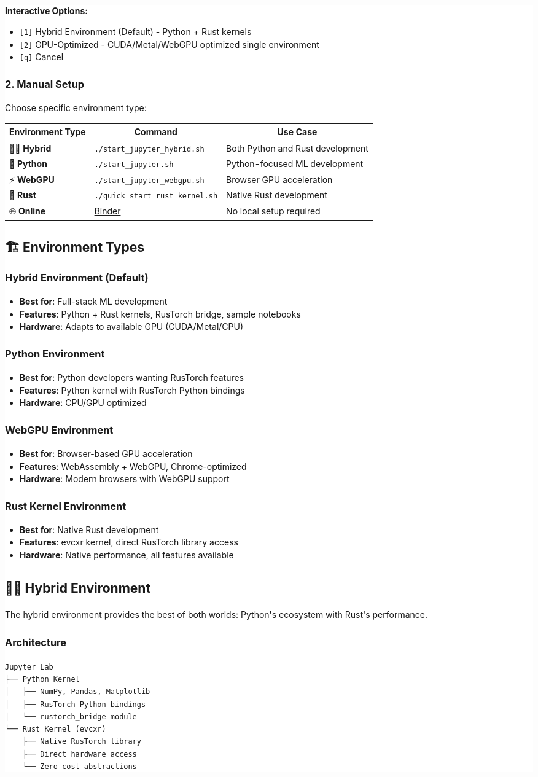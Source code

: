 **Interactive Options:**
- `[1]` Hybrid Environment (Default) - Python + Rust kernels
- `[2]` GPU-Optimized - CUDA/Metal/WebGPU optimized single environment
- `[q]` Cancel

### 2. Manual Setup

Choose specific environment type:

| Environment Type | Command | Use Case |
|-----------------|---------|----------|
| 🦀🐍 **Hybrid** | `./start_jupyter_hybrid.sh` | Both Python and Rust development |
| 🐍 **Python** | `./start_jupyter.sh` | Python-focused ML development |
| ⚡ **WebGPU** | `./start_jupyter_webgpu.sh` | Browser GPU acceleration |
| 🦀 **Rust** | `./quick_start_rust_kernel.sh` | Native Rust development |
| 🌐 **Online** | [Binder](https://mybinder.org/v2/gh/JunSuzukiJapan/rustorch/main?urlpath=lab) | No local setup required |

## 🏗️ Environment Types

### Hybrid Environment (Default)
- **Best for**: Full-stack ML development
- **Features**: Python + Rust kernels, RusTorch bridge, sample notebooks
- **Hardware**: Adapts to available GPU (CUDA/Metal/CPU)

### Python Environment  
- **Best for**: Python developers wanting RusTorch features
- **Features**: Python kernel with RusTorch Python bindings
- **Hardware**: CPU/GPU optimized

### WebGPU Environment
- **Best for**: Browser-based GPU acceleration
- **Features**: WebAssembly + WebGPU, Chrome-optimized
- **Hardware**: Modern browsers with WebGPU support

### Rust Kernel Environment
- **Best for**: Native Rust development
- **Features**: evcxr kernel, direct RusTorch library access
- **Hardware**: Native performance, all features available

## 🦀🐍 Hybrid Environment

The hybrid environment provides the best of both worlds: Python's ecosystem with Rust's performance.

### Architecture

```
Jupyter Lab
├── Python Kernel
│   ├── NumPy, Pandas, Matplotlib
│   ├── RusTorch Python bindings
│   └── rustorch_bridge module
└── Rust Kernel (evcxr)
    ├── Native RusTorch library
    ├── Direct hardware access
    └── Zero-cost abstractions
```
